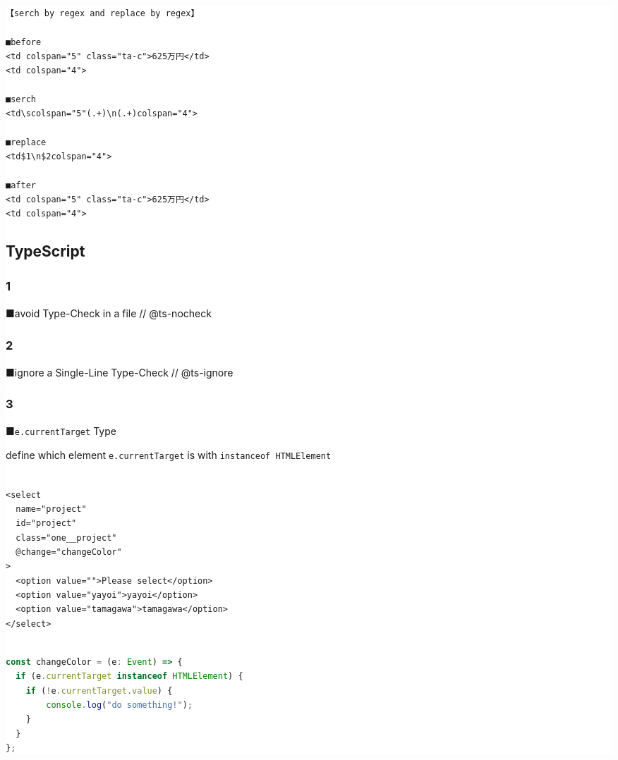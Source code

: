 ```
【serch by regex and replace by regex】

■before
<td colspan="5" class="ta-c">625万円</td>
<td colspan="4">

■serch
<td\scolspan="5"(.+)\n(.+)colspan="4">

■replace
<td$1\n$2colspan="4">

■after
<td colspan="5" class="ta-c">625万円</td>
<td colspan="4">
```

## TypeScript

### 1

■avoid Type-Check in a file
// @ts-nocheck

### 2

■ignore a Single-Line Type-Check
// @ts-ignore

### 3

■`e.currentTarget` Type 

define which element `e.currentTarget` is with `instanceof HTMLElement`

``` vue

<select
  name="project"
  id="project"
  class="one__project"
  @change="changeColor"
>
  <option value="">Please select</option>
  <option value="yayoi">yayoi</option>
  <option value="tamagawa">tamagawa</option>
</select>

```

``` js

const changeColor = (e: Event) => {
  if (e.currentTarget instanceof HTMLElement) {
    if (!e.currentTarget.value) {
        console.log("do something!");
    }
  }
};

```
